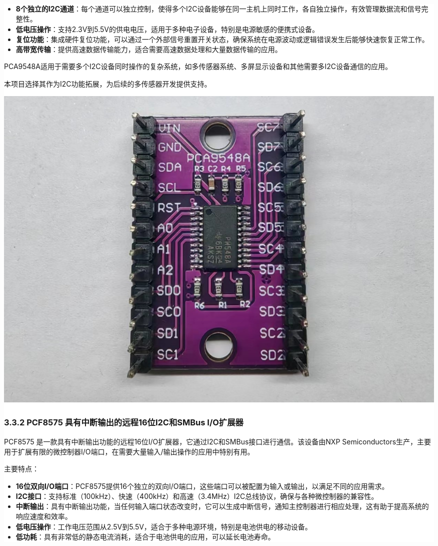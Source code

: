 - **8个独立的I2C通道**：每个通道可以独立控制，使得多个I2C设备能够在同一主机上同时工作，各自独立操作，有效管理数据流和信号完整性。
- **低电压操作**：支持2.3V到5.5V的供电电压，适用于多种电子设备，特别是电源敏感的便携式设备。
- **复位功能**：集成硬件复位功能，可以通过一个外部信号重置开关状态，确保系统在电源波动或逻辑错误发生后能够快速恢复正常工作。
- **高带宽传输**：提供高速数据传输能力，适合需要高速数据处理和大量数据传输的应用。

PCA9548A适用于需要多个I2C设备同时操作的复杂系统，如多传感器系统、多屏显示设备和其他需要多I2C设备通信的应用。

本项目选择其作为I2C功能拓展，为后续的多传感器开发提供支持。

![微信图片_20240618155550](./markdown-img/%E5%AE%9E%E9%AA%8C%E6%8A%A5%E5%91%8A.assets/%E5%BE%AE%E4%BF%A1%E5%9B%BE%E7%89%87_20240618155550.jpg)

### 3.3.2 PCF8575 具有中断输出的远程16位I2C和SMBus I/O扩展器

PCF8575 是一款具有中断输出功能的远程16位I/O扩展器，它通过I2C和SMBus接口进行通信。该设备由NXP Semiconductors生产，主要用于扩展有限的微控制器I/O端口，在需要大量输入/输出操作的应用中特别有用。

主要特点：

- **16位双向I/O端口**：PCF8575提供16个独立的双向I/O端口，这些端口可以被配置为输入或输出，以满足不同的应用需求。
- **I2C接口**：支持标准（100kHz）、快速（400kHz）和高速（3.4MHz）I2C总线协议，确保与各种微控制器的兼容性。
- **中断输出**：具有中断输出功能，当任何输入端口状态改变时，它可以生成中断信号，通知主控制器进行相应处理，这有助于提高系统的响应速度和效率。
- **低电压操作**：工作电压范围从2.5V到5.5V，适合于多种电源环境，特别是电池供电的移动设备。
- **低功耗**：具有非常低的静态电流消耗，适合于电池供电的应用，可以延长电池寿命。

